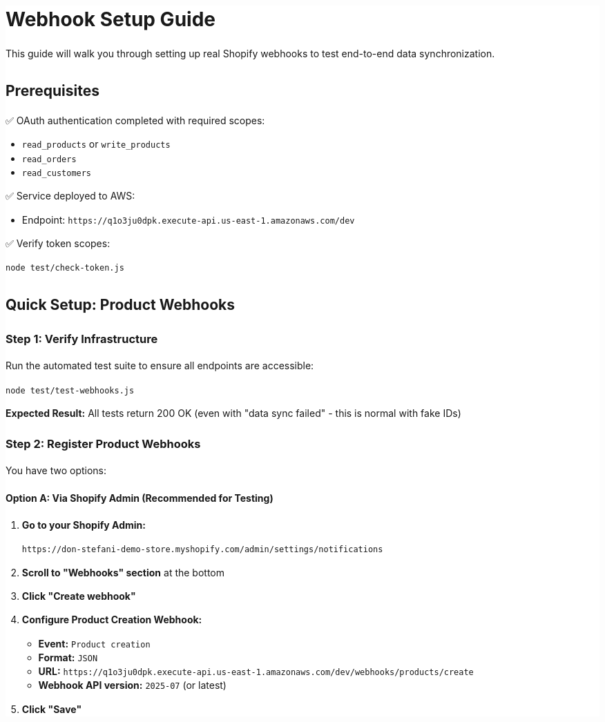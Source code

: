 # Webhook Setup Guide

This guide will walk you through setting up real Shopify webhooks to test end-to-end data synchronization.

## Prerequisites

✅ OAuth authentication completed with required scopes:
- `read_products` or `write_products`
- `read_orders`
- `read_customers`

✅ Service deployed to AWS:
- Endpoint: `https://q1o3ju0dpk.execute-api.us-east-1.amazonaws.com/dev`

✅ Verify token scopes:
```bash
node test/check-token.js
```

## Quick Setup: Product Webhooks

### Step 1: Verify Infrastructure

Run the automated test suite to ensure all endpoints are accessible:

```bash
node test/test-webhooks.js
```

**Expected Result:** All tests return 200 OK (even with "data sync failed" - this is normal with fake IDs)

### Step 2: Register Product Webhooks

You have two options:

#### Option A: Via Shopify Admin (Recommended for Testing)

1. **Go to your Shopify Admin:**
   ```
   https://don-stefani-demo-store.myshopify.com/admin/settings/notifications
   ```

2. **Scroll to "Webhooks" section** at the bottom

3. **Click "Create webhook"**

4. **Configure Product Creation Webhook:**
   - **Event:** `Product creation`
   - **Format:** `JSON`
   - **URL:** `https://q1o3ju0dpk.execute-api.us-east-1.amazonaws.com/dev/webhooks/products/create`
   - **Webhook API version:** `2025-07` (or latest)

5. **Click "Save"**
